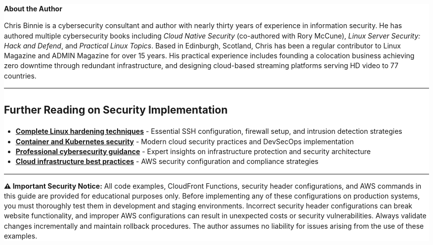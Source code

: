 
**About the Author**

Chris Binnie is a cybersecurity consultant and author with nearly thirty years of experience in information security. He has authored multiple cybersecurity books including *Cloud Native Security* (co-authored with Rory McCune), *Linux Server Security: Hack and Defend*, and *Practical Linux Topics*. Based in Edinburgh, Scotland, Chris has been a regular contributor to Linux Magazine and ADMIN Magazine for over 15 years. His practical experience includes founding a colocation business achieving zero downtime through redundant infrastructure, and designing cloud-based streaming platforms serving HD video to 77 countries.

---

## Further Reading on Security Implementation

- **[Complete Linux hardening techniques](https://chrisbinnie.github.io/linux-server-security)** - Essential SSH configuration, firewall setup, and intrusion detection strategies
- **[Container and Kubernetes security](https://www.chrisbinnie.com/)** - Modern cloud security practices and DevSecOps implementation
- **[Professional cybersecurity guidance](https://www.chrisbinnie.co.uk/)** - Expert insights on infrastructure protection and security architecture
- **[Cloud infrastructure best practices](https://www.chrisbinnie.co.uk/)** - AWS security configuration and compliance strategies

---

**⚠️ Important Security Notice:** All code examples, CloudFront Functions, security header configurations, and AWS commands in this guide are provided for educational purposes only. Before implementing any of these configurations on production systems, you must thoroughly test them in development and staging environments. Incorrect security header configurations can break website functionality, and improper AWS configurations can result in unexpected costs or security vulnerabilities. Always validate changes incrementally and maintain rollback procedures. The author assumes no liability for issues arising from the use of these examples.
```
